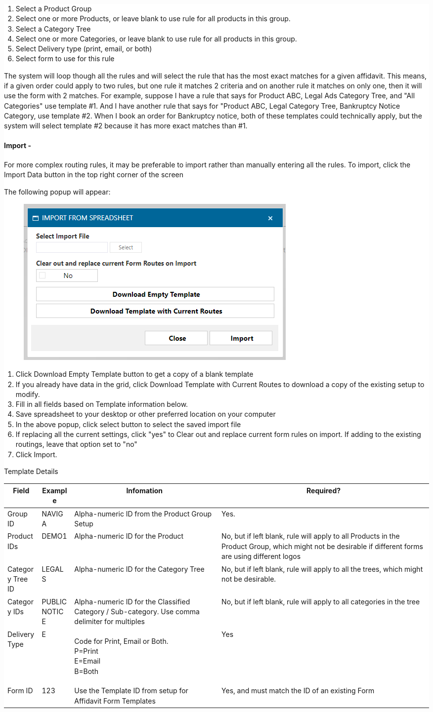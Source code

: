 1. Select a Product Group
2. Select one or more Products, or leave blank to use rule for all products in this group.
3. Select a Category Tree
4. Select one or more Categories, or leave blank to use rule for all products in this group.
5. Select Delivery type (print, email, or both)
6. Select form to use for this rule

The system will loop though all the rules and will select the rule that has the most exact matches for a given affidavit.  This means, if a given order could apply to two rules, but one rule it matches 2 criteria and on another rule it matches on only one, then it will use the form with 2 matches.  For example, suppose I have a rule that says for Product ABC, Legal Ads Category Tree, and "All Categories" use template #1.  And I have another rule that says for "Product ABC, Legal Category Tree, Bankruptcy Notice Category, use template #2.  When I book an order for Bankruptcy notice, both of these templates could technically apply, but the system will select template #2 because it has more exact matches than #1.&#x20;

#### **Import -**&#x20;

For more complex routing rules, it may be preferable to import rather than manually entering all the rules.  To import, click the Import Data button in the top right corner of the screen

The following popup will appear:

<figure><img src="../../../.gitbook/assets/image (50).png" alt=""><figcaption></figcaption></figure>

1. Click Download Empty Template button to get a copy of a blank template
2. If you already have data in the grid, click Download Template with Current Routes to download a copy of the existing setup to modify.
3. Fill in all fields based on Template information below.
4. Save spreadsheet to your desktop or other preferred location on your computer
5. In the above popup, click select button to select the saved import file
6. If replacing all the current settings, click "yes" to Clear out and replace current form rules on import.  If adding to the existing routings, leave that option set to "no"
7. Click Import.

Template Details

| Field            | Example      | Infomation                                                                                     | Required?                                                                                                                                              |
| ---------------- | ------------ | ---------------------------------------------------------------------------------------------- | ------------------------------------------------------------------------------------------------------------------------------------------------------ |
| Group ID         | NAVIGA       | Alpha-numeric ID from the Product Group Setup                                                  | Yes.                                                                                                                                                   |
| Product IDs      | DEMO1        | Alpha-numeric ID for the Product                                                               | No, but if left blank, rule will apply to all Products in the Product Group, which might not be desirable if different forms are using different logos |
| Category Tree ID | LEGALS       | Alpha-numeric ID for the Category Tree                                                         | No, but if left blank, rule will apply to all  the trees, which might not be desirable.                                                                |
| Category IDs     | PUBLICNOTICE | Alpha-numeric ID for the Classified Category / Sub-category. Use comma delimiter for multiples | No, but if left blank, rule will apply to all categories in the tree                                                                                   |
| Delivery Type    | E            | <p>Code for Print, Email or Both.  <br>P=Print<br>E=Email<br>B=Both</p>                        | Yes                                                                                                                                                    |
| Form ID          | 123          | Use the Template ID from setup for Affidavit Form Templates                                    | Yes, and must match the ID of an existing Form                                                                                                         |

